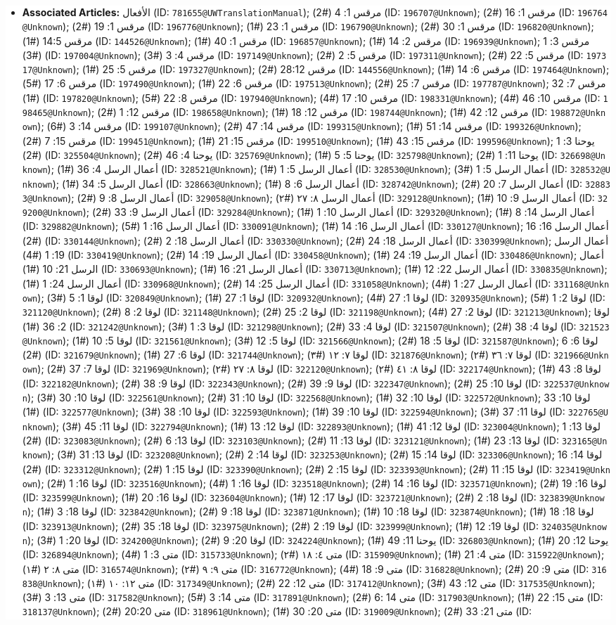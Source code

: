 * **Associated Articles:** الأفعال (ID: `781655@UWTranslationManual`); مرقس 1: 4 (#2) (ID: `196707@Unknown`); مرقس 1: 16 (#2) (ID: `196764@Unknown`); مرقس 1: 19 (#2) (ID: `196776@Unknown`); مرقس 1: 23 (#1) (ID: `196790@Unknown`); مرقس 1: 30 (#2) (ID: `196820@Unknown`); مرقس 14:5 (#1) (ID: `144526@Unknown`); مرقس 1: 40 (#1) (ID: `196857@Unknown`); مرقس 2: 14 (#1) (ID: `196939@Unknown`); مرقس 3: 1 (#3) (ID: `197004@Unknown`); مرقس 4: 3 (#3) (ID: `197149@Unknown`); مرقس 5: 2 (#2) (ID: `197311@Unknown`); مرقس 5: 22 (#2) (ID: `197317@Unknown`); مرقس 5: 25 (#1) (ID: `197327@Unknown`); مرقس 28:12 (#2) (ID: `144556@Unknown`); مرقس 6: 14 (#1) (ID: `197464@Unknown`); مرقس 6: 17 (#5) (ID: `197490@Unknown`); مرقس 6: 22 (#1) (ID: `197513@Unknown`); مرقس 7: 25 (#2) (ID: `197787@Unknown`); مرقس 7: 32 (#1) (ID: `197820@Unknown`); مرقس 8: 22 (#5) (ID: `197940@Unknown`); مرقس 10: 17 (#4) (ID: `198331@Unknown`); مرقس 10: 46 (#4) (ID: `198465@Unknown`); مرقس 12: 1 (#2) (ID: `198658@Unknown`); مرقس 12: 18 (#1) (ID: `198744@Unknown`); مرقس 12: 42 (#1) (ID: `198872@Unknown`); مرقس 14: 3 (#6) (ID: `199107@Unknown`); مرقس 14: 47 (#2) (ID: `199315@Unknown`); مرقس 14: 51 (#1) (ID: `199326@Unknown`); مرقس 15: 7 (#2) (ID: `199451@Unknown`); مرقس 15: 21 (#1) (ID: `199510@Unknown`); مرقس 15: 43 (#1) (ID: `199596@Unknown`); يوحنا 3: 1 (#2) (ID: `325504@Unknown`); يوحنا 4: 46 (#2) (ID: `325769@Unknown`); يوحنا 5: 5 (#1) (ID: `325798@Unknown`); يوحنا 11: 1 (#2) (ID: `326698@Unknown`); أعمال الرسل 4: 36 (#1) (ID: `328521@Unknown`); أعمال الرسل 5: 1 (#1) (ID: `328530@Unknown`); أعمال الرسل 5: 1 (#3) (ID: `328532@Unknown`); أعمال الرسل 5: 34 (#1) (ID: `328663@Unknown`); أعمال الرسل 6: 8 (#1) (ID: `328742@Unknown`); أعمال الرسل 7: 20 (#2) (ID: `328833@Unknown`); أعمال الرسل 8: 9 (#2) (ID: `329058@Unknown`); أعمال الرسل ٨: ٢٧ (#٢) (ID: `329128@Unknown`); أعمال الرسل 9: 10 (#1) (ID: `329200@Unknown`); أعمال الرسل 9: 33 (#2) (ID: `329284@Unknown`); أعمال الرسل 10: 1 (#1) (ID: `329320@Unknown`); أعمال الرسل 14: 8 (#1) (ID: `329882@Unknown`); أعمال الرسل 16: 1 (#5) (ID: `330091@Unknown`); أعمال الرسل 16: 14 (#1) (ID: `330127@Unknown`); أعمال الرسل 16: 16 (#2) (ID: `330144@Unknown`); أعمال الرسل 18: 2 (#2) (ID: `330330@Unknown`); أعمال الرسل 18: 24 (#2) (ID: `330399@Unknown`); أعمال الرسل 19: 1 (#4) (ID: `330419@Unknown`); أعمال الرسل 19: 14 (#2) (ID: `330458@Unknown`); أعمال الرسل 19: 24 (#1) (ID: `330486@Unknown`); أعمال الرسل 21: 10 (#1) (ID: `330693@Unknown`); أعمال الرسل 21: 16 (#1) (ID: `330713@Unknown`); أعمال الرسل 22: 12 (#1) (ID: `330835@Unknown`); أعمال الرسل 24: 1 (#1) (ID: `330968@Unknown`); أعمال الرسل 25: 14 (#2) (ID: `331058@Unknown`); أعمال الرسل 27: 1 (#4) (ID: `331168@Unknown`); لوقا 1: 5 (#3) (ID: `320849@Unknown`); لوقا 1: 27 (#1) (ID: `320932@Unknown`); لوقا 1: 27 (#4) (ID: `320935@Unknown`); لوقا 2: 1 (#5) (ID: `321120@Unknown`); لوقا 2: 8 (#2) (ID: `321148@Unknown`); لوقا 2: 25 (#2) (ID: `321198@Unknown`); لوقا 2: 27 (#4) (ID: `321213@Unknown`); لوقا 2: 36 (#1) (ID: `321242@Unknown`); لوقا 3: 1 (#3) (ID: `321298@Unknown`); لوقا 4: 33 (#2) (ID: `321507@Unknown`); لوقا 4: 38 (#2) (ID: `321523@Unknown`); لوقا 5: 10 (#1) (ID: `321561@Unknown`); لوقا 5: 12 (#3) (ID: `321566@Unknown`); لوقا 5: 18 (#2) (ID: `321587@Unknown`); لوقا 6: 6 (#2) (ID: `321679@Unknown`); لوقا 6: 27 (#1) (ID: `321744@Unknown`); لوقا ٧: ١٢ (#٣) (ID: `321876@Unknown`); لوقا ٧: ٣٦ (#٢) (ID: `321966@Unknown`); لوقا 7: 37 (#2) (ID: `321969@Unknown`); لوقا ٨: ٢٧ (#٢) (ID: `322120@Unknown`); لوقا ٨: ٤١ (#٢) (ID: `322174@Unknown`); لوقا 8: 43 (#1) (ID: `322182@Unknown`); لوقا 9: 38 (#2) (ID: `322343@Unknown`); لوقا 9: 39 (#2) (ID: `322347@Unknown`); لوقا 10: 25 (#2) (ID: `322537@Unknown`); لوقا 10: 30 (#3) (ID: `322561@Unknown`); لوقا 10: 31 (#2) (ID: `322568@Unknown`); لوقا 10: 32 (#1) (ID: `322572@Unknown`); لوقا 10: 33 (#1) (ID: `322577@Unknown`); لوقا 10: 38 (#3) (ID: `322593@Unknown`); لوقا 10: 39 (#1) (ID: `322594@Unknown`); لوقا 11: 37 (#3) (ID: `322765@Unknown`); لوقا 11: 45 (#3) (ID: `322794@Unknown`); لوقا 12: 13 (#1) (ID: `322893@Unknown`); لوقا 12: 41 (#1) (ID: `323004@Unknown`); لوقا 13: 1 (#2) (ID: `323083@Unknown`); لوقا 13: 6 (#2) (ID: `323103@Unknown`); لوقا 13: 11 (#2) (ID: `323121@Unknown`); لوقا 13: 23 (#1) (ID: `323165@Unknown`); لوقا 13: 31 (#3) (ID: `323208@Unknown`); لوقا 14: 2 (#2) (ID: `323253@Unknown`); لوقا 14: 15 (#2) (ID: `323306@Unknown`); لوقا 14: 16 (#2) (ID: `323312@Unknown`); لوقا 15: 1 (#2) (ID: `323390@Unknown`); لوقا 15: 2 (#2) (ID: `323393@Unknown`); لوقا 15: 11 (#2) (ID: `323419@Unknown`); لوقا 16: 1 (#2) (ID: `323516@Unknown`); لوقا 16: 1 (#4) (ID: `323518@Unknown`); لوقا 16: 14 (#2) (ID: `323571@Unknown`); لوقا 16: 19 (#2) (ID: `323599@Unknown`); لوقا 16: 20 (#1) (ID: `323604@Unknown`); لوقا 17: 12 (#1) (ID: `323721@Unknown`); لوقا 18: 2 (#2) (ID: `323839@Unknown`); لوقا 18: 3 (#1) (ID: `323842@Unknown`); لوقا 18: 9 (#2) (ID: `323871@Unknown`); لوقا 18: 10 (#1) (ID: `323874@Unknown`); لوقا 18: 18 (#1) (ID: `323913@Unknown`); لوقا 18: 35 (#2) (ID: `323975@Unknown`); لوقا 19: 2 (#2) (ID: `323999@Unknown`); لوقا 19: 12 (#1) (ID: `324035@Unknown`); لوقا 20: 1 (#3) (ID: `324200@Unknown`); لوقا 20: 9 (#2) (ID: `324224@Unknown`); يوحنا 11: 49 (#1) (ID: `326803@Unknown`); يوحنا 12: 20 (#1) (ID: `326894@Unknown`); متى 3: 1 (#4) (ID: `315733@Unknown`); متى ٤: ١٨ (#٢) (ID: `315909@Unknown`); متى 4: 21 (#1) (ID: `315922@Unknown`); متى ٨: ٢ (#١) (ID: `316574@Unknown`); متى ٩: ٩ (#٢) (ID: `316772@Unknown`); متى 9: 18 (#4) (ID: `316828@Unknown`); متى 9: 20 (#2) (ID: `316838@Unknown`); متى ١٢: ١٠ (#١) (ID: `317349@Unknown`); متى 12: 22 (#2) (ID: `317412@Unknown`); متى 12: 43 (#3) (ID: `317535@Unknown`); متى 13: 3 (#3) (ID: `317582@Unknown`); متى 14: 3 (#5) (ID: `317891@Unknown`); متى 14 :6 (#2) (ID: `317903@Unknown`); متى 15: 22 (#1) (ID: `318137@Unknown`); متى 20:20 (#2) (ID: `318961@Unknown`); متى 20: 30 (#1) (ID: `319009@Unknown`); متى 21: 33 (#2) (ID: